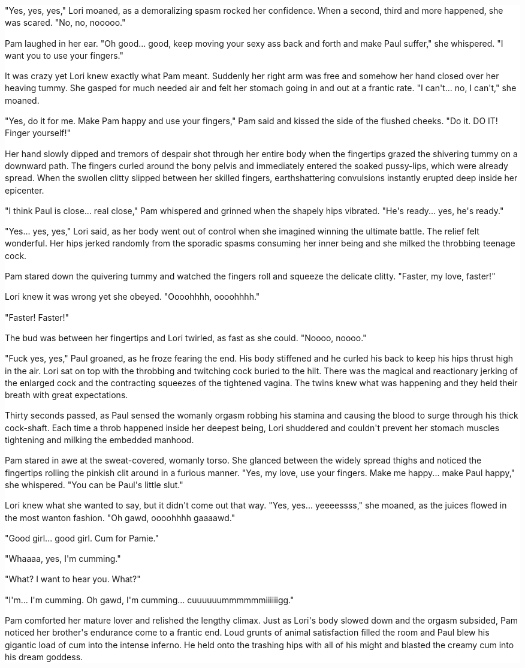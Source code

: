 "Yes, yes, yes," Lori moaned, as a demoralizing spasm rocked her confidence. When a second, third and more happened, she was scared. "No, no, nooooo." 

Pam laughed in her ear. "Oh good... good, keep moving your sexy ass back and forth and make Paul suffer," she whispered. "I want you to use your fingers." 

It was crazy yet Lori knew exactly what Pam meant. Suddenly her right arm was free and somehow her hand closed over her heaving tummy. She gasped for much needed air and felt her stomach going in and out at a frantic rate. "I can't... no, I can't," she moaned. 

"Yes, do it for me. Make Pam happy and use your fingers," Pam said and kissed the side of the flushed cheeks. "Do it. DO IT! Finger yourself!" 

Her hand slowly dipped and tremors of despair shot through her entire body when the fingertips grazed the shivering tummy on a downward path. The fingers curled around the bony pelvis and immediately entered the soaked pussy-lips, which were already spread. When the swollen clitty slipped between her skilled fingers, earthshattering convulsions instantly erupted deep inside her epicenter. 

"I think Paul is close... real close," Pam whispered and grinned when the shapely hips vibrated. "He's ready... yes, he's ready." 

"Yes... yes, yes," Lori said, as her body went out of control when she imagined winning the ultimate battle. The relief felt wonderful. Her hips jerked randomly from the sporadic spasms consuming her inner being and she milked the throbbing teenage cock. 

Pam stared down the quivering tummy and watched the fingers roll and squeeze the delicate clitty. "Faster, my love, faster!" 

Lori knew it was wrong yet she obeyed. "Oooohhhh, oooohhhh." 

"Faster! Faster!" 

The bud was between her fingertips and Lori twirled, as fast as she could. "Noooo, noooo." 

"Fuck yes, yes," Paul groaned, as he froze fearing the end. His body stiffened and he curled his back to keep his hips thrust high in the air. Lori sat on top with the throbbing and twitching cock buried to the hilt. There was the magical and reactionary jerking of the enlarged cock and the contracting squeezes of the tightened vagina. The twins knew what was happening and they held their breath with great expectations. 

Thirty seconds passed, as Paul sensed the womanly orgasm robbing his stamina and causing the blood to surge through his thick cock-shaft. Each time a throb happened inside her deepest being, Lori shuddered and couldn't prevent her stomach muscles tightening and milking the embedded manhood. 

Pam stared in awe at the sweat-covered, womanly torso. She glanced between the widely spread thighs and noticed the fingertips rolling the pinkish clit around in a furious manner. "Yes, my love, use your fingers. Make me happy... make Paul happy," she whispered. "You can be Paul's little slut." 

Lori knew what she wanted to say, but it didn't come out that way. "Yes, yes... yeeeessss," she moaned, as the juices flowed in the most wanton fashion. "Oh gawd, oooohhhh gaaaawd." 

"Good girl... good girl. Cum for Pamie." 

"Whaaaa, yes, I'm cumming." 

"What? I want to hear you. What?" 

"I'm... I'm cumming. Oh gawd, I'm cumming... cuuuuuummmmmmiiiiiigg." 

Pam comforted her mature lover and relished the lengthy climax. Just as Lori's body slowed down and the orgasm subsided, Pam noticed her brother's endurance come to a frantic end. Loud grunts of animal satisfaction filled the room and Paul blew his gigantic load of cum into the intense inferno. He held onto the trashing hips with all of his might and blasted the creamy cum into his dream goddess. 
